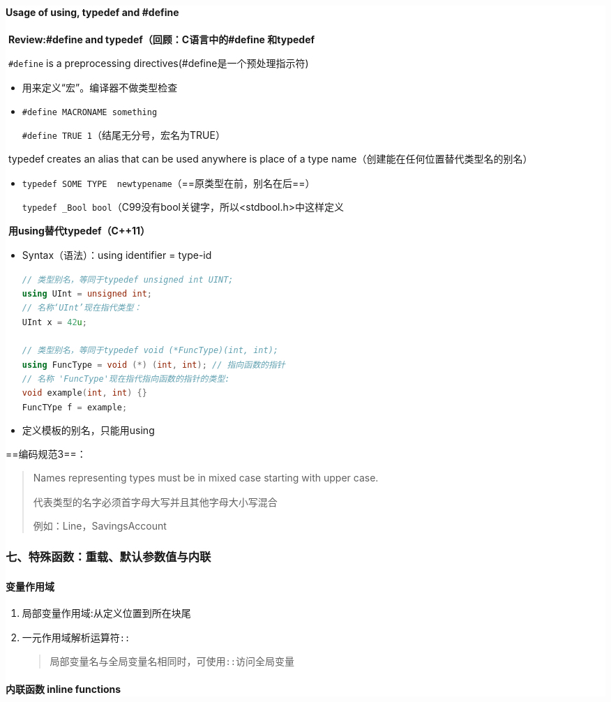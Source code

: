 

#### Usage of using, typedef and \#define	

​	**Review:#define and typedef（回顾：C语言中的#define 和typedef**

​	`#define` is a preprocessing directives(#define是一个预处理指示符)

+ 用来定义“宏”。编译器不做类型检查

+ `#define MACRONAME something`

  `#define TRUE 1`（结尾无分号，宏名为TRUE）

​	typedef creates an alias that can be used anywhere is place of a type name（创建能在任何位置替代类型名的别名）

+ `typedef SOME TYPE  newtypename`（==原类型在前，别名在后==）

  `typedef _Bool bool`（C99没有bool关键字，所以<stdbool.h>中这样定义

​	**用using替代typedef（C++11）**

+ Syntax（语法）：using identifier = type-id

  ```C++
  // 类型别名，等同于typedef unsigned int UINT;
  using UInt = unsigned int;
  // 名称‘UInt’现在指代类型：
  UInt x = 42u;
  
  // 类型别名，等同于typedef void (*FuncType)(int, int);
  using FuncType = void (*) (int, int);	// 指向函数的指针
  // 名称 'FuncType'现在指代指向函数的指针的类型:
  void example(int, int) {}
  FuncTYpe f = example;
  ```

+ 定义模板的别名，只能用using

==编码规范3==：

> Names representing types must be in mixed case starting with upper case.
>
> 代表类型的名字必须首字母大写并且其他字母大小写混合
>
> 例如：Line，SavingsAccount

### 七、特殊函数：重载、默认参数值与内联

#### 变量作用域

1. 局部变量作用域:从定义位置到所在块尾

2. 一元作用域解析运算符`::`

   > 局部变量名与全局变量名相同时，可使用`::`访问全局变量



#### 内联函数 inline functions
